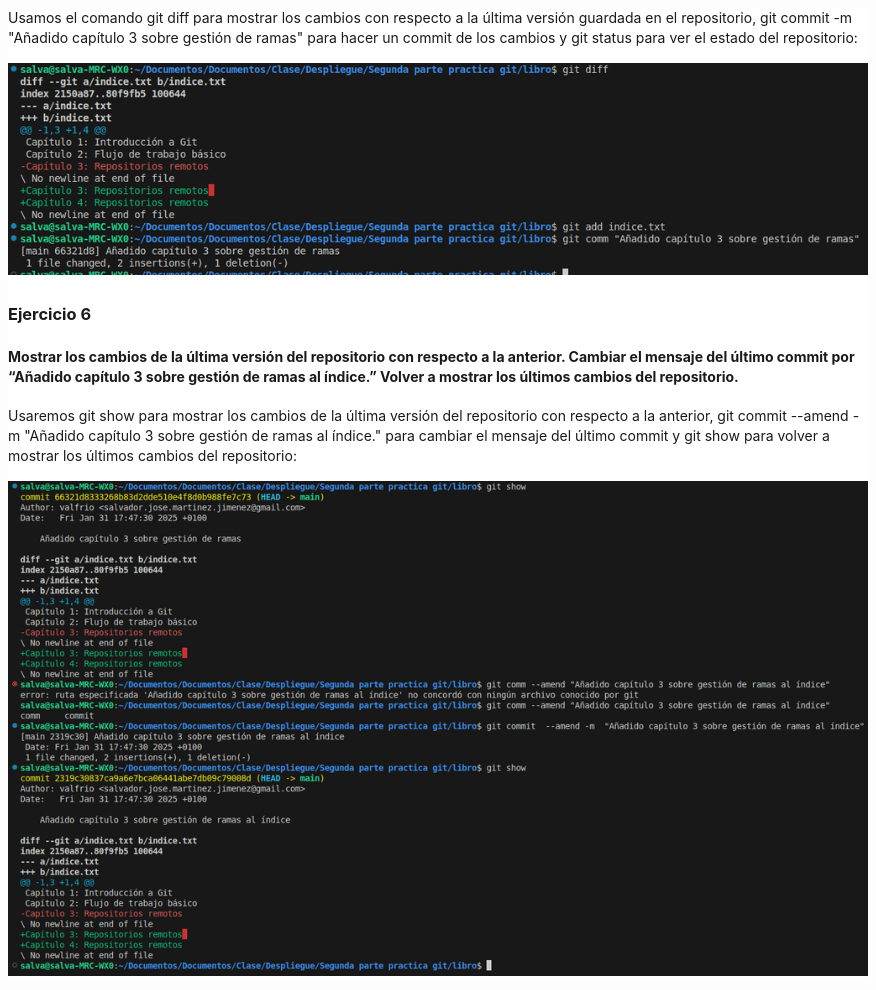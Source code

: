 Usamos el comando git diff para mostrar los cambios con respecto a la última versión guardada en el repositorio, git commit -m "Añadido capítulo 3 sobre gestión de ramas" para hacer un commit de los cambios y git status para ver el estado del repositorio:

![5](includes/images/segunda%20parte/5.png)

### Ejercicio 6

#### Mostrar los cambios de la última versión del repositorio con respecto a la anterior. Cambiar el mensaje del último commit por “Añadido capítulo 3 sobre gestión de ramas al índice.” Volver a mostrar los últimos cambios del repositorio.

Usaremos git show para mostrar los cambios de la última versión del repositorio con respecto a la anterior, git commit --amend -m "Añadido capítulo 3 sobre gestión de ramas al índice." para cambiar el mensaje del último commit y git show para volver a mostrar los últimos cambios del repositorio:

![6](includes/images/segunda%20parte/6.png)
